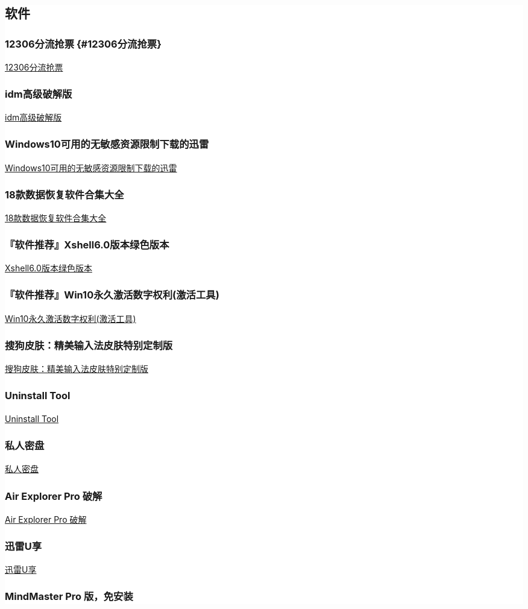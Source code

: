 ## 软件

### 12306分流抢票 {#12306分流抢票}

[12306分流抢票](https://blog.csdn.net/qq923132714/article/details/86522150 "12306分流抢票")



### idm高级破解版

[idm高级破解版](https://blog.csdn.net/qq923132714/article/details/83108344 "idm高级破解版")


### Windows10可用的无敏感资源限制下载的迅雷

[Windows10可用的无敏感资源限制下载的迅雷](https://blog.csdn.net/qq923132714/article/details/86144560 "Windows10可用的无敏感资源限制下载的迅雷")

### 18款数据恢复软件合集大全

[18款数据恢复软件合集大全](https://blog.csdn.net/qq923132714/article/details/86490798 "18款数据恢复软件合集大全")

### 『软件推荐』Xshell6.0版本绿色版本

[Xshell6.0版本绿色版本](https://blog.csdn.net/qq923132714/article/details/86474063 "Xshell6.0版本绿色版本")


### 『软件推荐』Win10永久激活数字权利(激活工具)

[Win10永久激活数字权利(激活工具)](https://blog.csdn.net/qq923132714/article/details/86475026 "Win10永久激活数字权利(激活工具)")

### 搜狗皮肤：精美输入法皮肤特别定制版

[搜狗皮肤：精美输入法皮肤特别定制版](https://blog.csdn.net/qq923132714/article/details/86474632 "搜狗皮肤：精美输入法皮肤特别定制版")


### Uninstall Tool

[Uninstall Tool](https://blog.csdn.net/qq923132714/article/details/83111198 "Uninstall Tool")

### 私人密盘

[私人密盘](https://blog.csdn.net/qq923132714/article/details/86136645 "私人密盘")

### Air Explorer Pro 破解

[Air Explorer Pro 破解](https://blog.csdn.net/qq923132714/article/details/86413888 "Air Explorer Pro 破解")

### 迅雷U享

[迅雷U享](https://blog.csdn.net/qq923132714/article/details/86416286 "迅雷U享")

### MindMaster Pro 版，免安装
